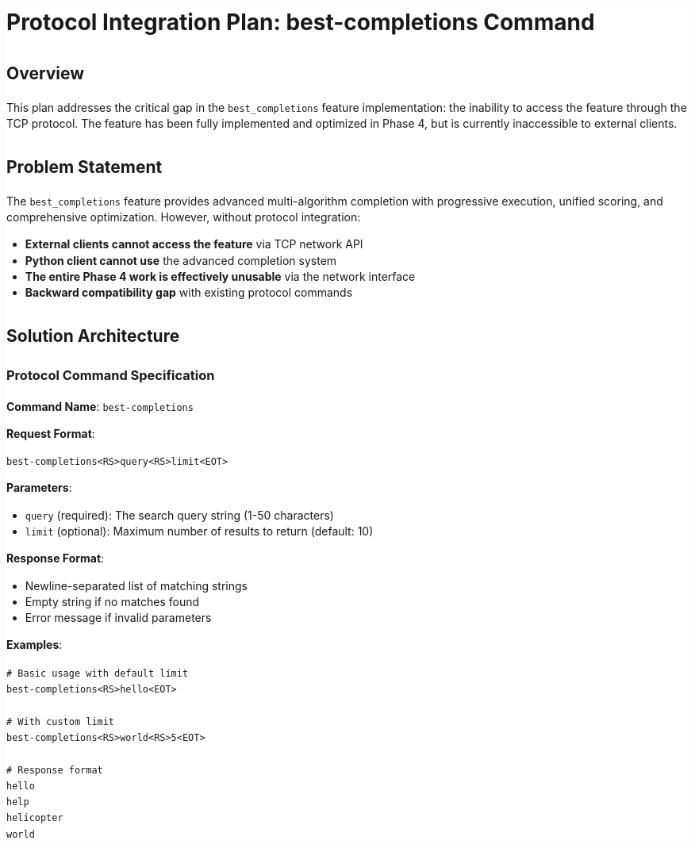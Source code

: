 # Protocol Integration Plan: best-completions Command

## Overview

This plan addresses the critical gap in the `best_completions` feature implementation: the inability to access the feature through the TCP protocol. The feature has been fully implemented and optimized in Phase 4, but is currently inaccessible to external clients.

## Problem Statement

The `best_completions` feature provides advanced multi-algorithm completion with progressive execution, unified scoring, and comprehensive optimization. However, without protocol integration:

- **External clients cannot access the feature** via TCP network API
- **Python client cannot use** the advanced completion system
- **The entire Phase 4 work is effectively unusable** via the network interface
- **Backward compatibility gap** with existing protocol commands

## Solution Architecture

### Protocol Command Specification

**Command Name**: `best-completions`

**Request Format**:
```
best-completions<RS>query<RS>limit<EOT>
```

**Parameters**:
- `query` (required): The search query string (1-50 characters)
- `limit` (optional): Maximum number of results to return (default: 10)

**Response Format**:
- Newline-separated list of matching strings
- Empty string if no matches found
- Error message if invalid parameters

**Examples**:
```
# Basic usage with default limit
best-completions<RS>hello<EOT>

# With custom limit
best-completions<RS>world<RS>5<EOT>

# Response format
hello
help
helicopter
world
```
